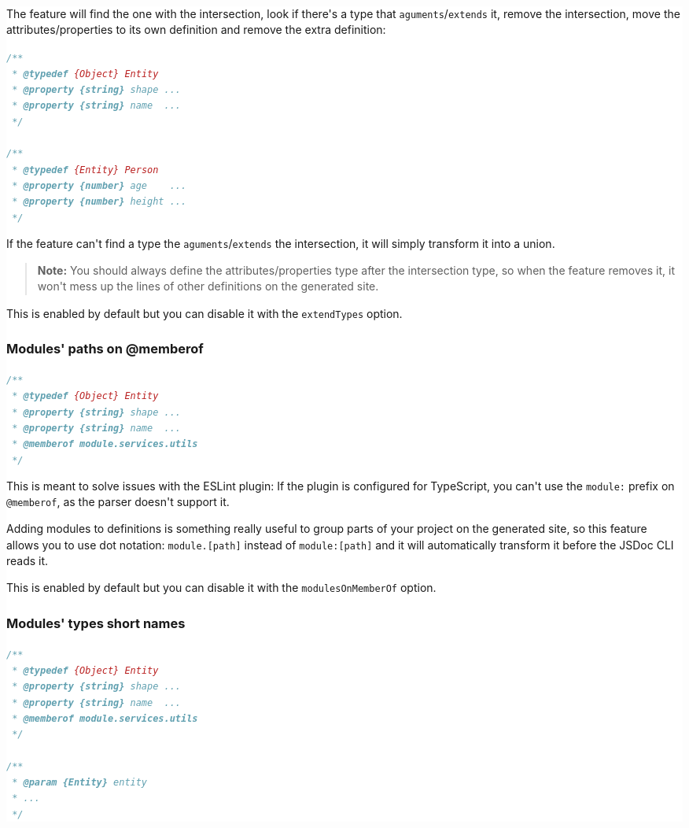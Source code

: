 The feature will find the one with the intersection, look if there's a type that `aguments`/`extends` it, remove the intersection, move the attributes/properties to its own definition and remove the extra definition:

```js
/**
 * @typedef {Object} Entity
 * @property {string} shape ...
 * @property {string} name  ...
 */

/**
 * @typedef {Entity} Person
 * @property {number} age    ...
 * @property {number} height ...
 */
```

If the feature can't find a type the `aguments`/`extends` the intersection, it will simply transform it into a union.

> **Note:** You should always define the attributes/properties type after the intersection type, so when the feature removes it, it won't mess up the lines of other definitions on the generated site.

This is enabled by default but you can disable it with the `extendTypes` option.

### Modules' paths on @memberof

```js
/**
 * @typedef {Object} Entity
 * @property {string} shape ...
 * @property {string} name  ...
 * @memberof module.services.utils
 */
```

This is meant to solve issues with the ESLint plugin: If the plugin is configured for TypeScript, you can't use the `module:` prefix on `@memberof`, as the parser doesn't support it.

Adding modules to definitions is something really useful to group parts of your project on the generated site, so this feature allows you to use dot notation: `module.[path]` instead of `module:[path]` and it will automatically transform it before the JSDoc CLI reads it.

This is enabled by default but you can disable it with the `modulesOnMemberOf` option.

### Modules' types short names

```js
/**
 * @typedef {Object} Entity
 * @property {string} shape ...
 * @property {string} name  ...
 * @memberof module.services.utils
 */

/**
 * @param {Entity} entity
 * ...
 */
```
